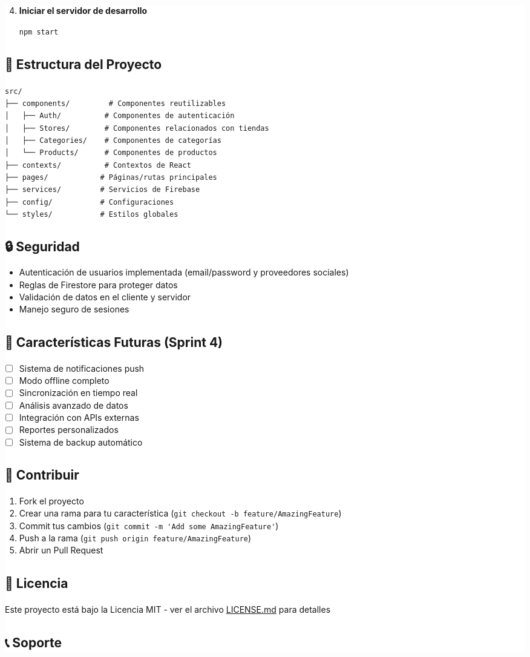 4. **Iniciar el servidor de desarrollo**
   ```bash
   npm start
   ```

## 📁 Estructura del Proyecto

```
src/
├── components/         # Componentes reutilizables
│   ├── Auth/          # Componentes de autenticación
│   ├── Stores/        # Componentes relacionados con tiendas
│   ├── Categories/    # Componentes de categorías
│   └── Products/      # Componentes de productos
├── contexts/          # Contextos de React
├── pages/            # Páginas/rutas principales
├── services/         # Servicios de Firebase
├── config/           # Configuraciones
└── styles/           # Estilos globales
```

## 🔒 Seguridad

- Autenticación de usuarios implementada (email/password y proveedores sociales)
- Reglas de Firestore para proteger datos
- Validación de datos en el cliente y servidor
- Manejo seguro de sesiones

## 🌟 Características Futuras (Sprint 4)

- [ ] Sistema de notificaciones push
- [ ] Modo offline completo
- [ ] Sincronización en tiempo real
- [ ] Análisis avanzado de datos
- [ ] Integración con APIs externas
- [ ] Reportes personalizados
- [ ] Sistema de backup automático

## 👥 Contribuir

1. Fork el proyecto
2. Crear una rama para tu característica (`git checkout -b feature/AmazingFeature`)
3. Commit tus cambios (`git commit -m 'Add some AmazingFeature'`)
4. Push a la rama (`git push origin feature/AmazingFeature`)
5. Abrir un Pull Request

## 📄 Licencia

Este proyecto está bajo la Licencia MIT - ver el archivo [LICENSE.md](LICENSE.md) para detalles

## 📞 Soporte
